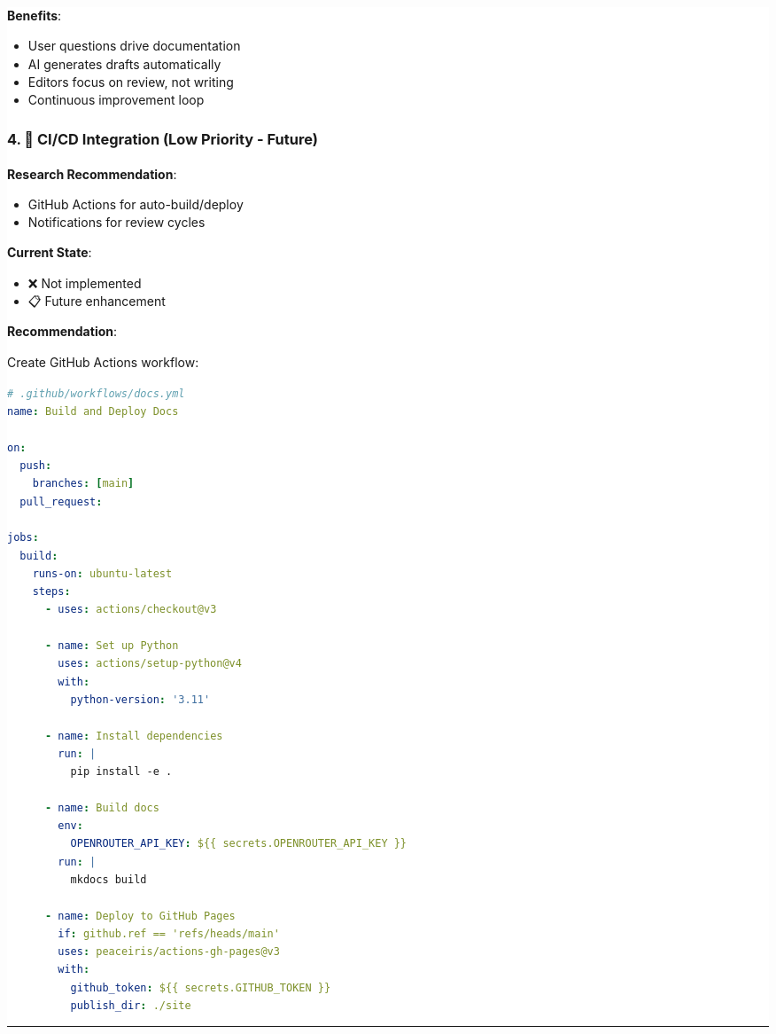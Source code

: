 **Benefits**:
- User questions drive documentation
- AI generates drafts automatically
- Editors focus on review, not writing
- Continuous improvement loop

### 4. 🎯 CI/CD Integration (Low Priority - Future)

**Research Recommendation**:
- GitHub Actions for auto-build/deploy
- Notifications for review cycles

**Current State**:
- ❌ Not implemented
- 📋 Future enhancement

**Recommendation**:

Create GitHub Actions workflow:

```yaml
# .github/workflows/docs.yml
name: Build and Deploy Docs

on:
  push:
    branches: [main]
  pull_request:

jobs:
  build:
    runs-on: ubuntu-latest
    steps:
      - uses: actions/checkout@v3
      
      - name: Set up Python
        uses: actions/setup-python@v4
        with:
          python-version: '3.11'
      
      - name: Install dependencies
        run: |
          pip install -e .
      
      - name: Build docs
        env:
          OPENROUTER_API_KEY: ${{ secrets.OPENROUTER_API_KEY }}
        run: |
          mkdocs build
      
      - name: Deploy to GitHub Pages
        if: github.ref == 'refs/heads/main'
        uses: peaceiris/actions-gh-pages@v3
        with:
          github_token: ${{ secrets.GITHUB_TOKEN }}
          publish_dir: ./site
```

---